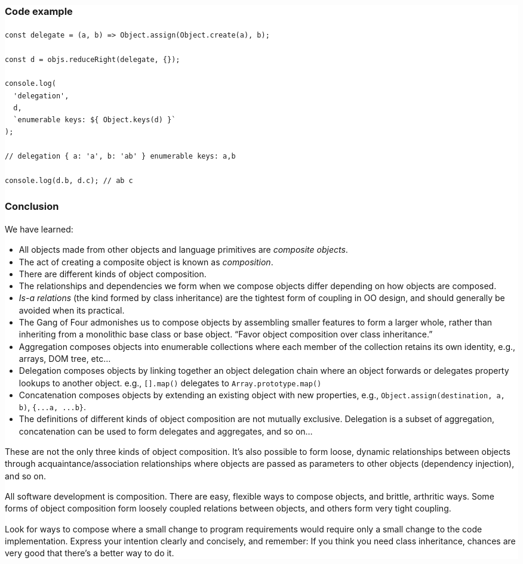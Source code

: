 ### Code example

```
const delegate = (a, b) => Object.assign(Object.create(a), b);

const d = objs.reduceRight(delegate, {});

console.log(
  'delegation',
  d,
  `enumerable keys: ${ Object.keys(d) }`
);

// delegation { a: 'a', b: 'ab' } enumerable keys: a,b

console.log(d.b, d.c); // ab c
```

### Conclusion

We have learned:

* All objects made from other objects and language primitives are _composite objects_.
* The act of creating a composite object is known as _composition_.
* There are different kinds of object composition.
* The relationships and dependencies we form when we compose objects differ depending on how objects are composed.
* _Is-a relations_ (the kind formed by class inheritance) are the tightest form of coupling in OO design, and should generally be avoided when its practical.
* The Gang of Four admonishes us to compose objects by assembling smaller features to form a larger whole, rather than inheriting from a monolithic base class or base object. “Favor object composition over class inheritance.”
* Aggregation composes objects into enumerable collections where each member of the collection retains its own identity, e.g., arrays, DOM tree, etc…
* Delegation composes objects by linking together an object delegation chain where an object forwards or delegates property lookups to another object. e.g., `[].map()` delegates to `Array.prototype.map()`
* Concatenation composes objects by extending an existing object with new properties, e.g., `Object.assign(destination, a, b)`, `{...a, ...b}`.
* The definitions of different kinds of object composition are not mutually exclusive. Delegation is a subset of aggregation, concatenation can be used to form delegates and aggregates, and so on…

These are not the only three kinds of object composition. It’s also possible to form loose, dynamic relationships between objects through acquaintance/association relationships where objects are passed as parameters to other objects (dependency injection), and so on.

All software development is composition. There are easy, flexible ways to compose objects, and brittle, arthritic ways. Some forms of object composition form loosely coupled relations between objects, and others form very tight coupling.

Look for ways to compose where a small change to program requirements would require only a small change to the code implementation. Express your intention clearly and concisely, and remember: If you think you need class inheritance, chances are very good that there’s a better way to do it.
